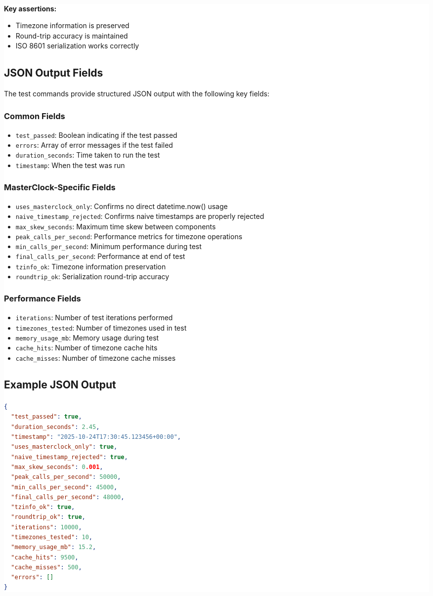 **Key assertions:**

- Timezone information is preserved
- Round-trip accuracy is maintained
- ISO 8601 serialization works correctly

## JSON Output Fields

The test commands provide structured JSON output with the following key fields:

### Common Fields

- `test_passed`: Boolean indicating if the test passed
- `errors`: Array of error messages if the test failed
- `duration_seconds`: Time taken to run the test
- `timestamp`: When the test was run

### MasterClock-Specific Fields

- `uses_masterclock_only`: Confirms no direct datetime.now() usage
- `naive_timestamp_rejected`: Confirms naive timestamps are properly rejected
- `max_skew_seconds`: Maximum time skew between components
- `peak_calls_per_second`: Performance metrics for timezone operations
- `min_calls_per_second`: Minimum performance during test
- `final_calls_per_second`: Performance at end of test
- `tzinfo_ok`: Timezone information preservation
- `roundtrip_ok`: Serialization round-trip accuracy

### Performance Fields

- `iterations`: Number of test iterations performed
- `timezones_tested`: Number of timezones used in test
- `memory_usage_mb`: Memory usage during test
- `cache_hits`: Number of timezone cache hits
- `cache_misses`: Number of timezone cache misses

## Example JSON Output

```json
{
  "test_passed": true,
  "duration_seconds": 2.45,
  "timestamp": "2025-10-24T17:30:45.123456+00:00",
  "uses_masterclock_only": true,
  "naive_timestamp_rejected": true,
  "max_skew_seconds": 0.001,
  "peak_calls_per_second": 50000,
  "min_calls_per_second": 45000,
  "final_calls_per_second": 48000,
  "tzinfo_ok": true,
  "roundtrip_ok": true,
  "iterations": 10000,
  "timezones_tested": 10,
  "memory_usage_mb": 15.2,
  "cache_hits": 9500,
  "cache_misses": 500,
  "errors": []
}
```
